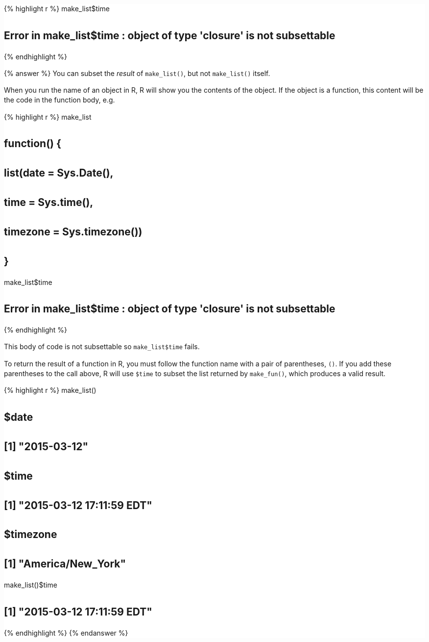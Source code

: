 {% highlight r %}
make_list$time
## Error in make_list$time : object of type 'closure' is not subsettable
{% endhighlight %}

{% answer %}
You can subset the _result_ of `make_list()`, but not `make_list()` itself. 

When you run the name of an object in R, R will show you the contents of the object. If the object is a function, this content will be the code in the function body, e.g.

{% highlight r %}
make_list
## function() {
##     list(date = Sys.Date(),
## 	     time = Sys.time(),
## 	     timezone = Sys.timezone())
## }

make_list$time
## Error in make_list$time : object of type 'closure' is not subsettable
{% endhighlight %}

This body of code is not subsettable so `make_list$time` fails.

To return the result of a function in R, you must follow the function name with a pair of parentheses, `()`. If you add these parentheses to the call above, R will use `$time` to subset the list returned by `make_fun()`, which produces a valid result.

{% highlight r %}
make_list()
## $date
## [1] "2015-03-12"
## 
## $time
## [1] "2015-03-12 17:11:59 EDT"
## 
## $timezone
## [1] "America/New_York"

make_list()$time
## [1] "2015-03-12 17:11:59 EDT"
{% endhighlight %}
{% endanswer %}

